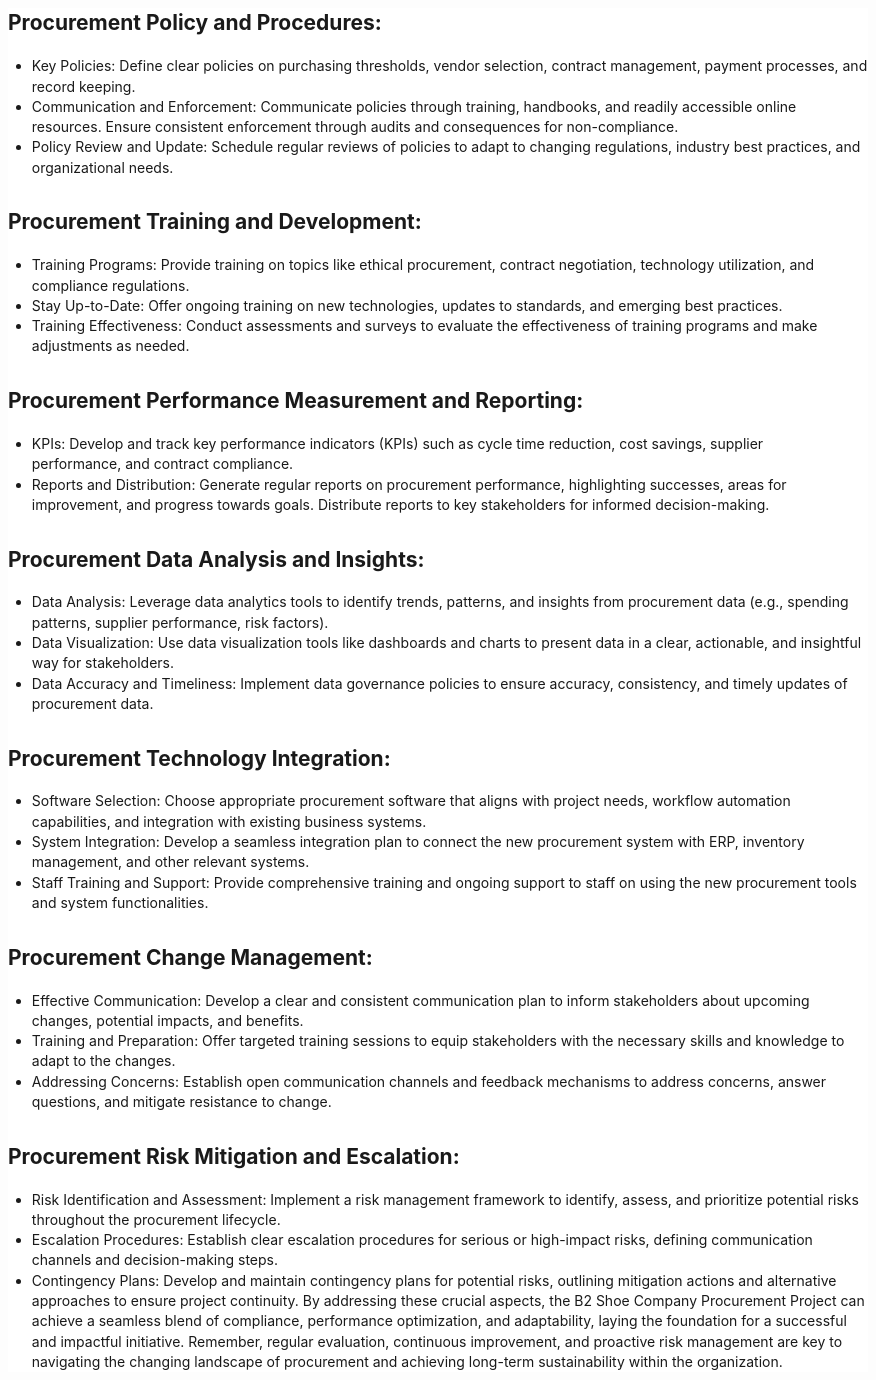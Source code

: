 ## Procurement Policy and Procedures:
- Key Policies: Define clear policies on purchasing thresholds, vendor selection, contract management, payment processes, and record keeping.
- Communication and Enforcement: Communicate policies through training, handbooks, and readily accessible online resources. Ensure consistent enforcement through audits and consequences for non-compliance.
- Policy Review and Update: Schedule regular reviews of policies to adapt to changing regulations, industry best practices, and organizational needs.
## Procurement Training and Development:
- Training Programs: Provide training on topics like ethical procurement, contract negotiation, technology utilization, and compliance regulations.
- Stay Up-to-Date: Offer ongoing training on new technologies, updates to standards, and emerging best practices.
- Training Effectiveness: Conduct assessments and surveys to evaluate the effectiveness of training programs and make adjustments as needed.
## Procurement Performance Measurement and Reporting:
- KPIs: Develop and track key performance indicators (KPIs) such as cycle time reduction, cost savings, supplier performance, and contract compliance.
- Reports and Distribution: Generate regular reports on procurement performance, highlighting successes, areas for improvement, and progress towards goals. Distribute reports to key stakeholders for informed decision-making.
## Procurement Data Analysis and Insights:
- Data Analysis: Leverage data analytics tools to identify trends, patterns, and insights from procurement data (e.g., spending patterns, supplier performance, risk factors).
- Data Visualization: Use data visualization tools like dashboards and charts to present data in a clear, actionable, and insightful way for stakeholders.
- Data Accuracy and Timeliness: Implement data governance policies to ensure accuracy, consistency, and timely updates of procurement data.
## Procurement Technology Integration:
- Software Selection: Choose appropriate procurement software that aligns with project needs, workflow automation capabilities, and integration with existing business systems.
- System Integration: Develop a seamless integration plan to connect the new procurement system with ERP, inventory management, and other relevant systems.
- Staff Training and Support: Provide comprehensive training and ongoing support to staff on using the new procurement tools and system functionalities.
## Procurement Change Management:
- Effective Communication: Develop a clear and consistent communication plan to inform stakeholders about upcoming changes, potential impacts, and benefits.
- Training and Preparation: Offer targeted training sessions to equip stakeholders with the necessary skills and knowledge to adapt to the changes.
- Addressing Concerns: Establish open communication channels and feedback mechanisms to address concerns, answer questions, and mitigate resistance to change.
## Procurement Risk Mitigation and Escalation:
- Risk Identification and Assessment: Implement a risk management framework to identify, assess, and prioritize potential risks throughout the procurement lifecycle.
- Escalation Procedures: Establish clear escalation procedures for serious or high-impact risks, defining communication channels and decision-making steps.
- Contingency Plans: Develop and maintain contingency plans for potential risks, outlining mitigation actions and alternative approaches to ensure project continuity.
By addressing these crucial aspects, the B2 Shoe Company Procurement Project can achieve a seamless blend of compliance, performance optimization, and adaptability, laying the foundation for a successful and impactful initiative. Remember, regular evaluation, continuous improvement, and proactive risk management are key to navigating the changing landscape of procurement and achieving long-term sustainability within the organization.
